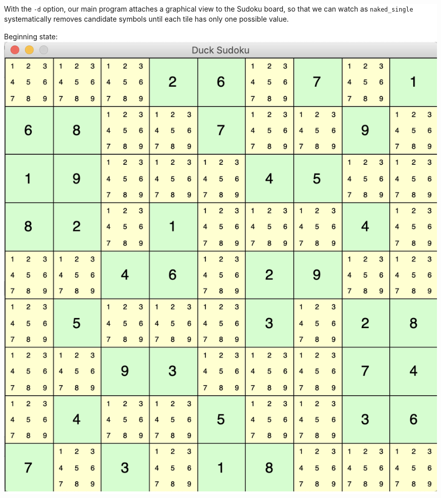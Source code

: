 With the `-d` option, our main program attaches 
a graphical view to the Sudoku board, so that we 
can watch as `naked_single` systematically
removes candidate symbols until each tile has 
only one possible value. 

Beginning state: 
![Board beginning state](img/ns-before.png)
